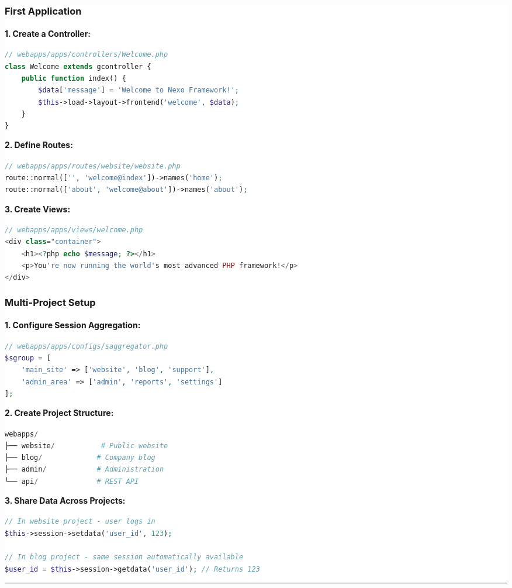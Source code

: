 ### **First Application**

**1. Create a Controller:**
```php
// webapps/apps/controllers/Welcome.php
class Welcome extends gcontroller {
    public function index() {
        $data['message'] = 'Welcome to Nexo Framework!';
        $this->load->layout->frontend('welcome', $data);
    }
}
```

**2. Define Routes:**
```php
// webapps/apps/routes/website/website.php
route::normal(['', 'welcome@index'])->names('home');
route::normal(['about', 'welcome@about'])->names('about');
```

**3. Create Views:**
```php
// webapps/apps/views/welcome.php
<div class="container">
    <h1><?php echo $message; ?></h1>
    <p>You're now running the world's most advanced PHP framework!</p>
</div>
```

### **Multi-Project Setup**

**1. Configure Session Aggregation:**
```php
// webapps/apps/configs/saggregator.php
$sgroup = [
    'main_site' => ['website', 'blog', 'support'],
    'admin_area' => ['admin', 'reports', 'settings']
];
```

**2. Create Project Structure:**
```php
webapps/
├── website/           # Public website
├── blog/             # Company blog  
├── admin/            # Administration
└── api/              # REST API
```

**3. Share Data Across Projects:**
```php
// In website project - user logs in
$this->session->setdata('user_id', 123);

// In blog project - same session automatically available
$user_id = $this->session->getdata('user_id'); // Returns 123
```

---
